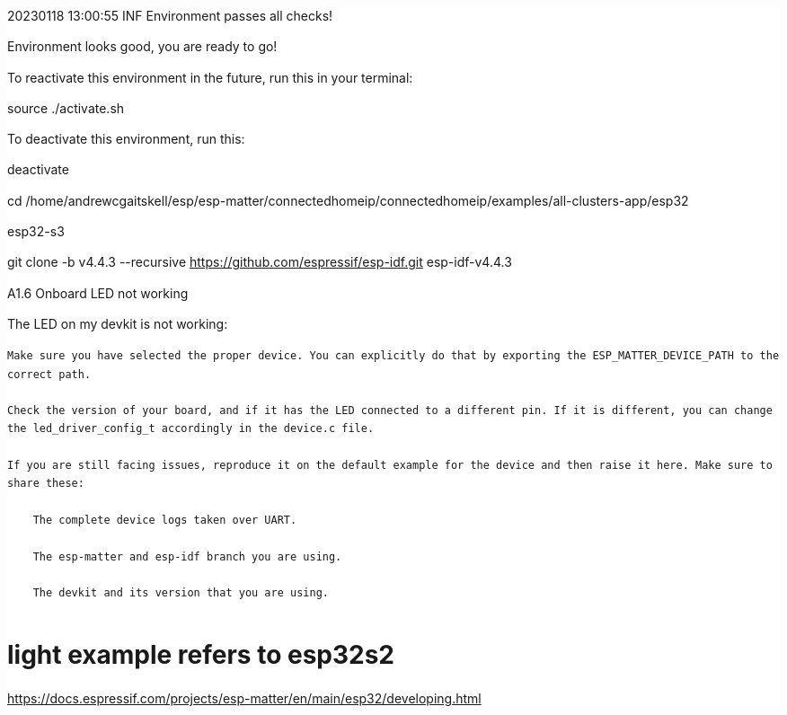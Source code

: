 20230118 13:00:55 INF Environment passes all checks!

Environment looks good, you are ready to go!

To reactivate this environment in the future, run this in your 
terminal:

  source ./activate.sh

To deactivate this environment, run this:

  deactivate



cd /home/andrewcgaitskell/esp/esp-matter/connectedhomeip/connectedhomeip/examples/all-clusters-app/esp32

esp32-s3

git clone -b v4.4.3 --recursive https://github.com/espressif/esp-idf.git esp-idf-v4.4.3



A1.6 Onboard LED not working

The LED on my devkit is not working:

    Make sure you have selected the proper device. You can explicitly do that by exporting the ESP_MATTER_DEVICE_PATH to the correct path.

    Check the version of your board, and if it has the LED connected to a different pin. If it is different, you can change the led_driver_config_t accordingly in the device.c file.

    If you are still facing issues, reproduce it on the default example for the device and then raise it here. Make sure to share these:

        The complete device logs taken over UART.

        The esp-matter and esp-idf branch you are using.

        The devkit and its version that you are using.

# light example refers to esp32s2

https://docs.espressif.com/projects/esp-matter/en/main/esp32/developing.html
